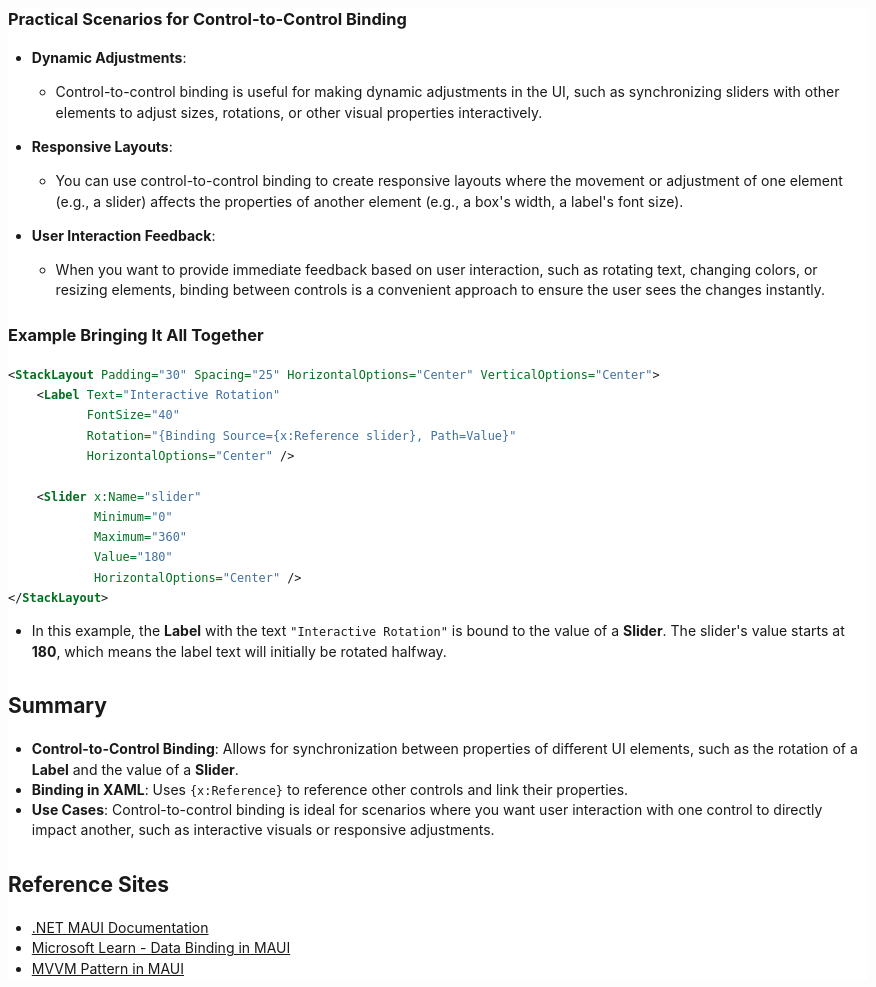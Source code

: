 ### Practical Scenarios for Control-to-Control Binding

- **Dynamic Adjustments**:
  - Control-to-control binding is useful for making dynamic adjustments in the UI, such as synchronizing sliders with other elements to adjust sizes, rotations, or other visual properties interactively.

- **Responsive Layouts**:
  - You can use control-to-control binding to create responsive layouts where the movement or adjustment of one element (e.g., a slider) affects the properties of another element (e.g., a box's width, a label's font size).

- **User Interaction Feedback**:
  - When you want to provide immediate feedback based on user interaction, such as rotating text, changing colors, or resizing elements, binding between controls is a convenient approach to ensure the user sees the changes instantly.

### Example Bringing It All Together

```xml
<StackLayout Padding="30" Spacing="25" HorizontalOptions="Center" VerticalOptions="Center">
    <Label Text="Interactive Rotation"
           FontSize="40"
           Rotation="{Binding Source={x:Reference slider}, Path=Value}"
           HorizontalOptions="Center" />
    
    <Slider x:Name="slider"
            Minimum="0"
            Maximum="360"
            Value="180"
            HorizontalOptions="Center" />
</StackLayout>
```
- In this example, the **Label** with the text `"Interactive Rotation"` is bound to the value of a **Slider**. The slider's value starts at **180**, which means the label text will initially be rotated halfway.
  
## Summary

- **Control-to-Control Binding**: Allows for synchronization between properties of different UI elements, such as the rotation of a **Label** and the value of a **Slider**.
- **Binding in XAML**: Uses `{x:Reference}` to reference other controls and link their properties.
- **Use Cases**: Control-to-control binding is ideal for scenarios where you want user interaction with one control to directly impact another, such as interactive visuals or responsive adjustments.

## Reference Sites

- [.NET MAUI Documentation](https://learn.microsoft.com/en-us/dotnet/maui/)
- [Microsoft Learn - Data Binding in MAUI](https://learn.microsoft.com/en-us/dotnet/maui/fundamentals/data-binding)
- [MVVM Pattern in MAUI]([https://learn.microsoft.com/en-us/dotnet/maui/architecture/mvvm](https://learn.microsoft.com/en-us/dotnet/architecture/maui/mvvm))
